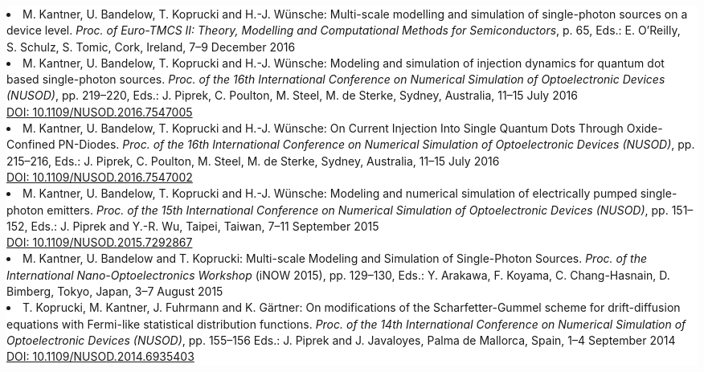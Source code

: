   <li>
  M.&nbsp;Kantner, U.&nbsp;Bandelow, T.&nbsp;Koprucki and H.-J.&nbsp;W&uuml;nsche:
  Multi-scale modelling and simulation of single-photon sources on a device level. 
  <i>Proc. of Euro-TMCS II: Theory, Modelling and Computational Methods for Semiconductors</i>, p. 65, Eds.: E.&nbsp;O&rsquo;Reilly, S.&nbsp;Schulz, S.&nbsp;Tomic,
  Cork, Ireland, 7&ndash;9 December 2016
  </li>



  <li>
  M. Kantner, U. Bandelow, T. Koprucki and H.-J. W&uuml;nsche: Modeling and simulation of injection dynamics for quantum dot based single-photon sources.
  <i>Proc. of the 16th International Conference on Numerical Simulation of Optoelectronic Devices (NUSOD)</i>, pp. 219&ndash;220,
  Eds.: J. Piprek, C. Poulton, M. Steel, M. de Sterke,
  Sydney, Australia, 11&ndash;15 July 2016<br />
  <a href="http://dx.doi.org/10.1109/NUSOD.2016.7547005">DOI: 10.1109/NUSOD.2016.7547005</a>
  </li>

  <li>
  M. Kantner, U. Bandelow, T. Koprucki and H.-J. W&uuml;nsche: On Current Injection Into Single Quantum Dots Through Oxide-Confined PN-Diodes.
  <i>Proc. of the 16th International Conference on Numerical Simulation of Optoelectronic Devices (NUSOD)</i>, pp. 215&ndash;216,
  Eds.: J. Piprek, C. Poulton, M. Steel, M. de Sterke, Sydney, Australia, 11&ndash;15 July 2016<br />
  <a href="http://dx.doi.org/10.1109/NUSOD.2016.7547002">DOI: 10.1109/NUSOD.2016.7547002</a>
  </li>


  <li>
  M. Kantner, U. Bandelow, T. Koprucki and H.-J. W&uuml;nsche:
  Modeling and numerical simulation of electrically pumped single-photon emitters.
  <i>Proc. of the 15th International Conference on Numerical Simulation of Optoelectronic Devices (NUSOD)</i>, pp. 151&ndash;152, 
  Eds.: J. Piprek and Y.-R. Wu,
  Taipei, Taiwan, 7&ndash;11 September 2015<br />
  <a href="http://dx.doi.org/10.1109/NUSOD.2015.7292867">DOI: 10.1109/NUSOD.2015.7292867</a>
  </li>

  <li>
  M. Kantner, U. Bandelow and T. Koprucki:
  Multi-scale Modeling and Simulation of Single-Photon Sources.
  <i>Proc. of the International Nano-Optoelectronics Workshop</i> (iNOW 2015), pp. 129&ndash;130,
  Eds.: Y. Arakawa, F. Koyama, C. Chang-Hasnain, D. Bimberg, 
  Tokyo, Japan, 3&ndash;7 August 2015<br />  
  </li>

  <li>
  T. Koprucki, M. Kantner, J. Fuhrmann and K. G&auml;rtner: 
  On modifications of the Scharfetter-Gummel scheme for drift-diffusion equations with Fermi-like statistical distribution functions.
  <i>Proc. of the 14th International Conference on Numerical Simulation of Optoelectronic Devices (NUSOD)</i>, pp. 155&ndash;156 
  Eds.: J. Piprek and J. Javaloyes, 
  Palma de Mallorca, Spain, 1&ndash;4 September 2014<br />
  <a href="http://dx.doi.org/10.1109/NUSOD.2014.6935403">DOI: 10.1109/NUSOD.2014.6935403</a>
  </li>
